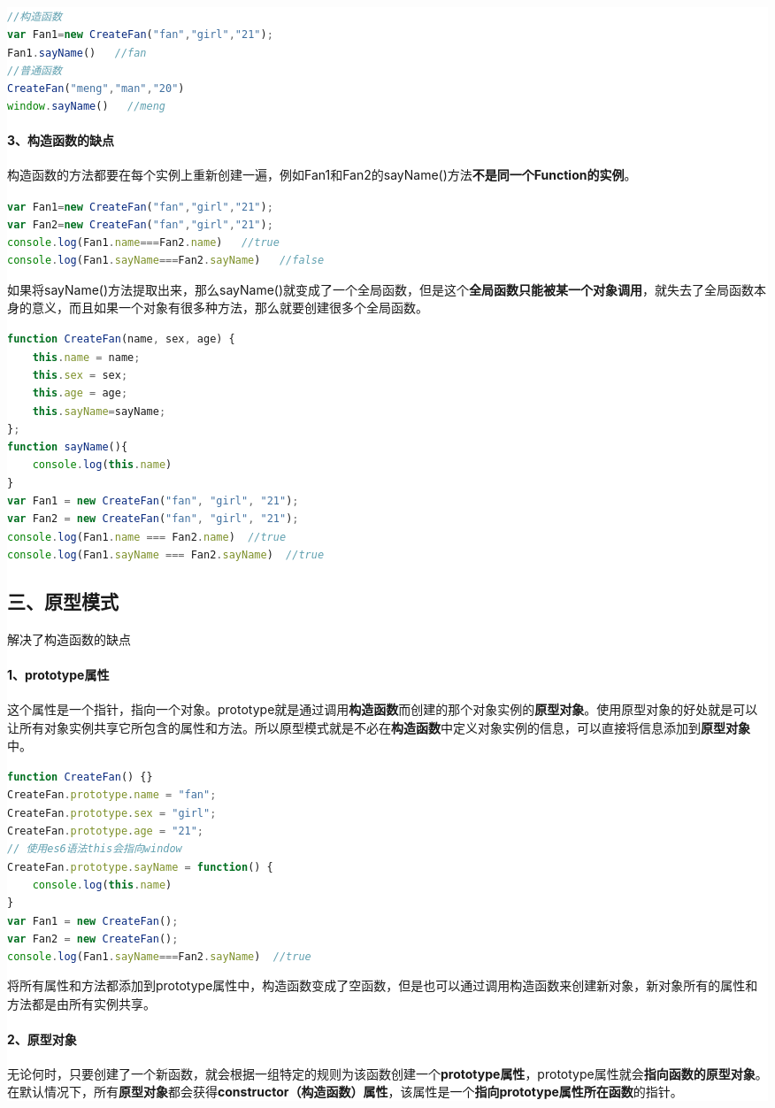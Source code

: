 ```javascript
//构造函数
var Fan1=new CreateFan("fan","girl","21");
Fan1.sayName()   //fan
//普通函数
CreateFan("meng","man","20")
window.sayName()   //meng
```
#### 3、构造函数的缺点
构造函数的方法都要在每个实例上重新创建一遍，例如Fan1和Fan2的sayName()方法**不是同一个Function的实例**。

```javascript
var Fan1=new CreateFan("fan","girl","21");
var Fan2=new CreateFan("fan","girl","21");
console.log(Fan1.name===Fan2.name)   //true
console.log(Fan1.sayName===Fan2.sayName)   //false
```
如果将sayName()方法提取出来，那么sayName()就变成了一个全局函数，但是这个**全局函数只能被某一个对象调用**，就失去了全局函数本身的意义，而且如果一个对象有很多种方法，那么就要创建很多个全局函数。

```javascript
function CreateFan(name, sex, age) {
	this.name = name;
	this.sex = sex;
	this.age = age;
	this.sayName=sayName;
};
function sayName(){
	console.log(this.name)
}
var Fan1 = new CreateFan("fan", "girl", "21");
var Fan2 = new CreateFan("fan", "girl", "21");
console.log(Fan1.name === Fan2.name)  //true
console.log(Fan1.sayName === Fan2.sayName)  //true
```

## 三、原型模式
解决了构造函数的缺点
#### 1、prototype属性
这个属性是一个指针，指向一个对象。prototype就是通过调用**构造函数**而创建的那个对象实例的**原型对象**。使用原型对象的好处就是可以让所有对象实例共享它所包含的属性和方法。所以原型模式就是不必在**构造函数**中定义对象实例的信息，可以直接将信息添加到**原型对象**中。

```javascript
function CreateFan() {}
CreateFan.prototype.name = "fan";
CreateFan.prototype.sex = "girl";
CreateFan.prototype.age = "21";
// 使用es6语法this会指向window
CreateFan.prototype.sayName = function() {
	console.log(this.name)
}
var Fan1 = new CreateFan();
var Fan2 = new CreateFan();
console.log(Fan1.sayName===Fan2.sayName)  //true
```
将所有属性和方法都添加到prototype属性中，构造函数变成了空函数，但是也可以通过调用构造函数来创建新对象，新对象所有的属性和方法都是由所有实例共享。
#### 2、原型对象
无论何时，只要创建了一个新函数，就会根据一组特定的规则为该函数创建一个**prototype属性**，prototype属性就会**指向函数的原型对象**。在默认情况下，所有**原型对象**都会获得**constructor（构造函数）属性**，该属性是一个**指向prototype属性所在函数**的指针。
